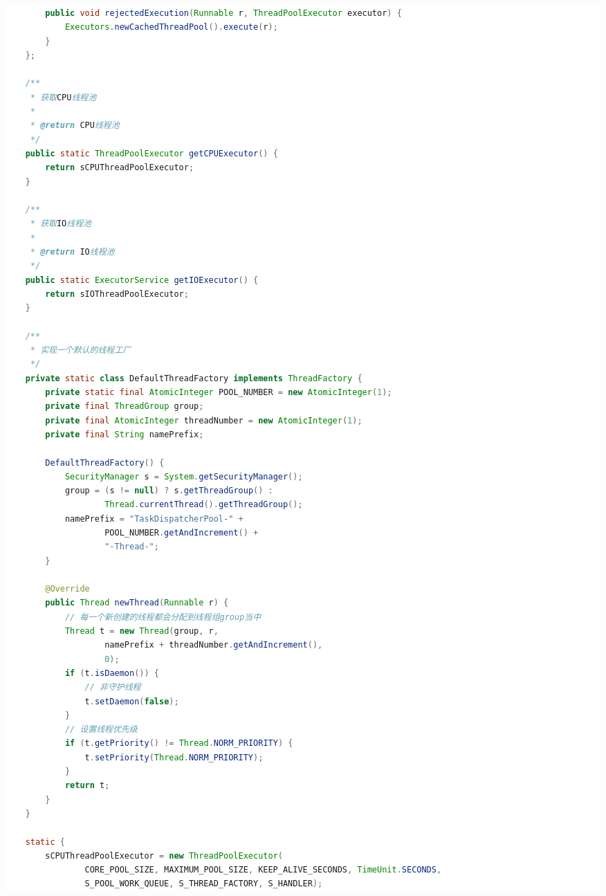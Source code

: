 ```java
        public void rejectedExecution(Runnable r, ThreadPoolExecutor executor) {
            Executors.newCachedThreadPool().execute(r);
        }
    };

    /**
     * 获取CPU线程池
     *
     * @return CPU线程池
     */
    public static ThreadPoolExecutor getCPUExecutor() {
        return sCPUThreadPoolExecutor;
    }

    /**
     * 获取IO线程池
     *
     * @return IO线程池
     */
    public static ExecutorService getIOExecutor() {
        return sIOThreadPoolExecutor;
    }

    /**
     * 实现一个默认的线程工厂
     */
    private static class DefaultThreadFactory implements ThreadFactory {
        private static final AtomicInteger POOL_NUMBER = new AtomicInteger(1);
        private final ThreadGroup group;
        private final AtomicInteger threadNumber = new AtomicInteger(1);
        private final String namePrefix;

        DefaultThreadFactory() {
            SecurityManager s = System.getSecurityManager();
            group = (s != null) ? s.getThreadGroup() :
                    Thread.currentThread().getThreadGroup();
            namePrefix = "TaskDispatcherPool-" +
                    POOL_NUMBER.getAndIncrement() +
                    "-Thread-";
        }

        @Override
        public Thread newThread(Runnable r) {
            // 每一个新创建的线程都会分配到线程组group当中
            Thread t = new Thread(group, r,
                    namePrefix + threadNumber.getAndIncrement(),
                    0);
            if (t.isDaemon()) {
                // 非守护线程
                t.setDaemon(false);
            }
            // 设置线程优先级
            if (t.getPriority() != Thread.NORM_PRIORITY) {
                t.setPriority(Thread.NORM_PRIORITY);
            }
            return t;
        }
    }

    static {
        sCPUThreadPoolExecutor = new ThreadPoolExecutor(
                CORE_POOL_SIZE, MAXIMUM_POOL_SIZE, KEEP_ALIVE_SECONDS, TimeUnit.SECONDS,
                S_POOL_WORK_QUEUE, S_THREAD_FACTORY, S_HANDLER);
```